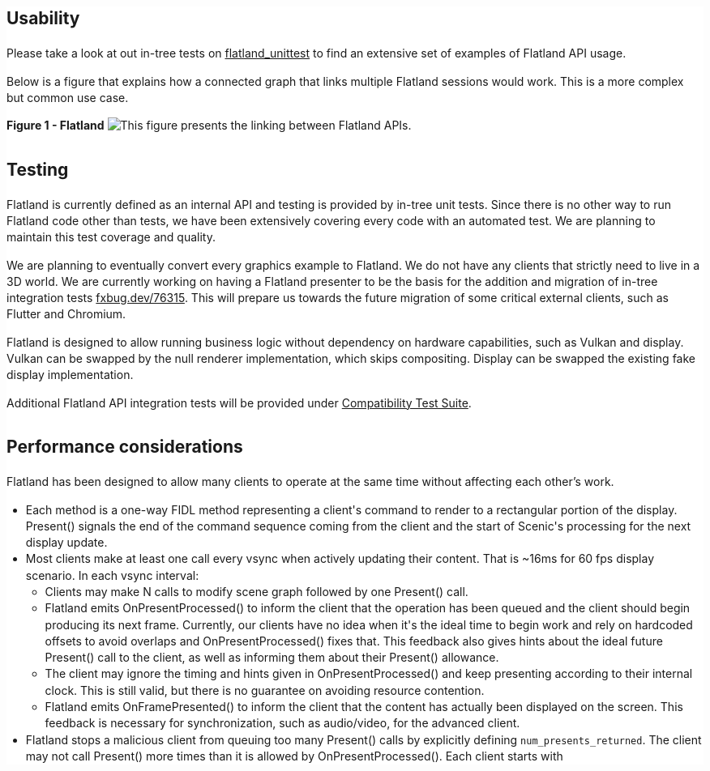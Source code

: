 ## Usability

Please take a look at out in-tree tests on
[flatland_unittest](https://cs.opensource.google/fuchsia/fuchsia/+/main:src/ui/scenic/lib/flatland/tests/flatland_unittest.cc)
to find an extensive set of examples of Flatland API usage.

Below is a figure that explains how a connected graph that links multiple
Flatland sessions would work. This is a more complex but common use case.

**Figure 1 - Flatland** ![This figure presents the linking between Flatland
APIs.](resources/flatland/figure_1.svg "Figure 1")

## Testing

Flatland is currently defined as an internal API and testing is provided by
in-tree unit tests. Since there is no other way to run Flatland code other than
tests, we have been extensively covering every code with an automated test. We
are planning to maintain this test coverage and quality.

We are planning to eventually convert every graphics example to Flatland. We do
not have any clients that strictly need to live in a 3D world. We are currently
working on having a Flatland presenter to be the basis for the addition and
migration of in-tree integration tests
[fxbug.dev/76315](http://fxbug.dev/76315). This will prepare us towards the
future migration of some critical external clients, such as Flutter and
Chromium.

Flatland is designed to allow running business logic without dependency on
hardware capabilities, such as Vulkan and display. Vulkan can be swapped by the
null renderer implementation, which skips compositing. Display can be swapped
the existing fake display implementation.

Additional Flatland API integration tests will be provided under [Compatibility
Test Suite](/docs/contribute/governance/rfcs/0015_cts.md).

## Performance considerations

Flatland has been designed to allow many clients to operate at the same time
without affecting each other’s work.

* Each method is a one-way FIDL method representing a client's command to render
  to a rectangular portion of the display. Present() signals the end of the
  command sequence coming from the client and the start of Scenic's processing
  for the next display update.
* Most clients make at least one call every vsync when actively updating their
  content. That is ~16ms for 60 fps display scenario. In each vsync interval:
  * Clients may make N calls to modify scene graph followed by one Present()
    call.
  * Flatland emits OnPresentProcessed() to inform the client that the operation
    has been queued and the client should begin producing its next frame.
    Currently, our clients have no idea when it's the ideal time to begin work
    and rely on hardcoded offsets to avoid overlaps and OnPresentProcessed()
    fixes that. This feedback also gives hints about the ideal future Present()
    call to the client, as well as informing them about their Present()
    allowance.
  * The client may ignore the timing and hints given in OnPresentProcessed() and
    keep presenting according to their internal clock. This is still valid, but
    there is no guarantee on avoiding resource contention.
  * Flatland emits OnFramePresented() to inform the client that the content has
    actually been displayed on the screen. This feedback is necessary for
    synchronization, such as audio/video, for the advanced client.
* Flatland stops a malicious client from queuing too many Present() calls by
  explicitly defining `num_presents_returned`. The client may not call Present()
  more times than it is allowed by OnPresentProcessed(). Each client starts with